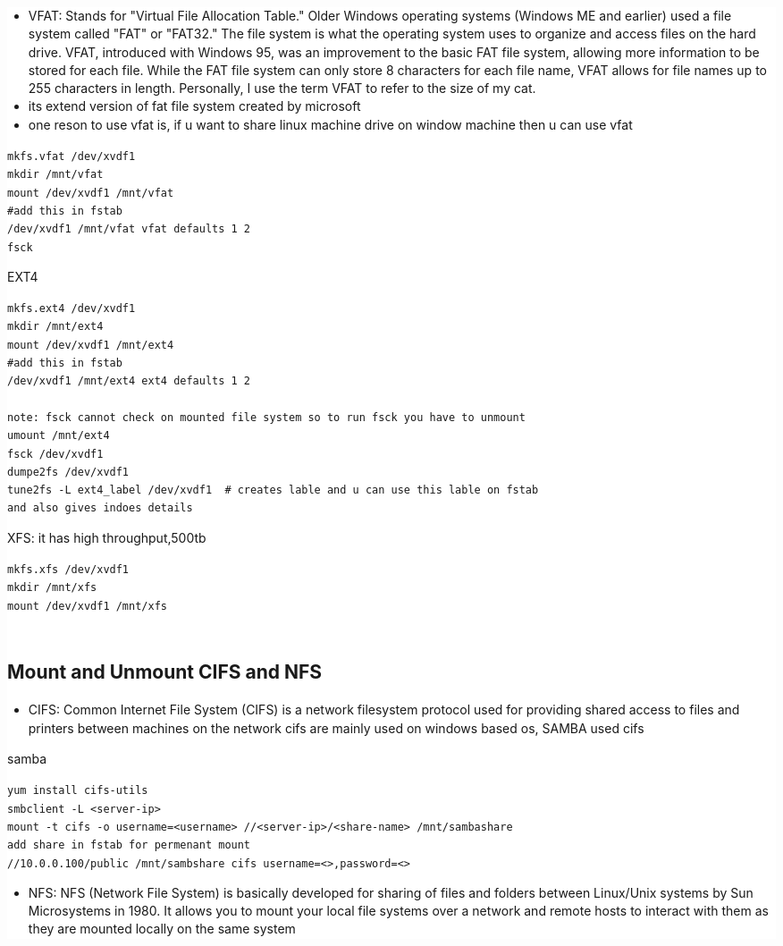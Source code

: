 - VFAT: Stands for "Virtual File Allocation Table." Older Windows operating systems (Windows ME and earlier) used a file system called "FAT" or "FAT32." The file system is what the operating system uses to organize and access files on the hard drive. VFAT, introduced with Windows 95, was an improvement to the basic FAT file system, allowing more information to be stored for each file. While the FAT file system can only store 8 characters for each file name, VFAT allows for file names up to 255 characters in length. Personally, I use the term VFAT to refer to the size of my cat.
- its extend version of fat file system created by microsoft
- one reson to use vfat is, if u want to share linux machine drive on window machine then u can use vfat

```
mkfs.vfat /dev/xvdf1
mkdir /mnt/vfat
mount /dev/xvdf1 /mnt/vfat
#add this in fstab
/dev/xvdf1 /mnt/vfat vfat defaults 1 2
fsck
``` 

EXT4
```
mkfs.ext4 /dev/xvdf1
mkdir /mnt/ext4
mount /dev/xvdf1 /mnt/ext4
#add this in fstab
/dev/xvdf1 /mnt/ext4 ext4 defaults 1 2

note: fsck cannot check on mounted file system so to run fsck you have to unmount 
umount /mnt/ext4  
fsck /dev/xvdf1 
dumpe2fs /dev/xvdf1
tune2fs -L ext4_label /dev/xvdf1  # creates lable and u can use this lable on fstab
and also gives indoes details
```

XFS: it has high throughput,500tb
```
mkfs.xfs /dev/xvdf1
mkdir /mnt/xfs
mount /dev/xvdf1 /mnt/xfs


```

## Mount and Unmount CIFS and NFS

- CIFS: Common Internet File System (CIFS) is a network filesystem protocol used for providing shared access to files and printers between machines on the network
cifs are mainly used on windows based os,
SAMBA used cifs

samba
```
yum install cifs-utils
smbclient -L <server-ip>
mount -t cifs -o username=<username> //<server-ip>/<share-name> /mnt/sambashare
add share in fstab for permenant mount
//10.0.0.100/public /mnt/sambshare cifs username=<>,password=<>
```
- NFS: NFS (Network File System) is basically developed for sharing of files and folders between Linux/Unix systems by Sun Microsystems in 1980. It allows you to mount your local file systems over a network and remote hosts to interact with them as they are mounted locally on the same system
